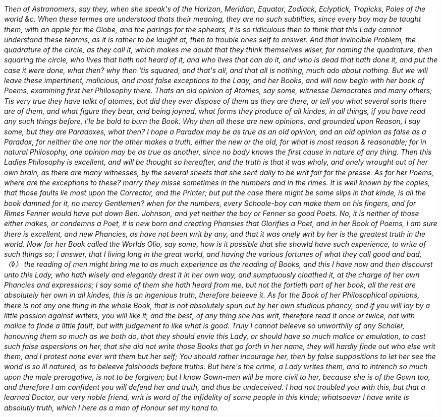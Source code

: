 _Then of Astronomers, say they, when she speak's of the Horizon, Meridian, Equator, Zodiack, Eclyptick, Tropicks, Poles of the world &c. When these termes are understood thats their meaning, they are no such subtilties, since every boy may be taught them, with an apple for the Globe, and the parings for the sphears, it is so ridiculous then to think that this Lady cannot understand these tearms, as it is rather to be laught at, then to trouble ones self to answer. And that invincible Problem, the quadrature of the circle, as they call it, which makes me doubt that they think themselves wiser, for naming the quadrature, then squaring the circle, who lives that hath not heard of it, and who lives that can do it, and who is dead that hath done it, and put the case it were done, what then? why then 'tis squared, and that's all, and that all is nothing, much ado about nothing. But we will leave these impertinent, malicious, and most false exceptions to the Lady, and her Books, and will now begin with her book of Poems, examining first her Philosophy there. Thats an old opinion of Atomes, say some, witnesse Democrates and many others; Tis very true they have talkt of atomes, but did they ever dispose of them as they are there, or tell you what several sorts there are of them, and what figure they bear, and being joyned, what forms they produce of all kindes, in all things, if you have read any such things before, i'le be bold to burn the Book. Why then all these are new opinions, and grounded upon Reason, I say some, but they are Paradoxes, what then? I hope a Paradox may be as true as an old opinion, and an old opinion as false as a Paradox, for neither the one nor the other makes a truth, either the new or the old, for what is most reason & reasonable; for in natural Philosophy, one opinion may be as true as another, since no body knows the first cause in nature of any thing. Then this Ladies Philosophy is excellent, and will be thought so hereafter, and the truth is that it was wholy, and onely wrought out of her own brain, as there are many witnesses, by the several sheets that she sent daily to be writ fair for the presse. As for her Poems, where are the exceptions to these? marry they misse sometimes in the numbers and in the rimes. It is well known by the copies, that those faults lie most upon the Corrector, and the Printer; but put the case there might be some slips in that kinde, is all the book damned for it, no mercy Gentlemen? when for the numbers, every Schoole-boy can make them on his fingers, and for Rimes Fenner would have put down Ben. Johnson, and yet neither the boy or Fenner so good Poets. No, it is neither of those either makes, or condemns a Poet, it is new born and creating Phansies that Glorifies  a Poet, and in her Book of Poems, I am sure there is excellent, and new Phancies, as have not been writ by any, and that it was onely writ by her is the greatest truth in the world. Now for her Book called the Worlds Olio, say some, how is it possible that she showld have such experience, to write of such things so; I answer, that I living long in the great world, and having the various fortunes of what they call good and bad, 〈◊〉 the reading of men might bring me to as much experience as the reading of Books, and this I have now and then discourst unto this Lady, who hath wisely and elegantly drest it in her own way, and sumptuously cloathed it, at the charge of her own Phancies and expressions; I say some of them she hath heard from me, but not the fortieth part of her book, all the rest are absolutely her own in all kindes, this is an ingenious truth, therefore beleeve it. As for the Book of her Philosophical opinions, there is not any one thing in the whole Book, that is not absolutely spun out by her own studious phancy, and if you will lay by a little passion against writers, you will like it, and the best, of any thing she has writ, therefore read it once or twice, not with malice to finde a little fault, but with judgement to like what is good. Truly I cannot beleeve so unworthily of any Scholer, honouring them so much as we both do, that they should envie this Lady, or should have so much malice or emulation, to cast such false aspersions on her, that she did not write those Books that go forth in her name, they will hardly finde out who else writ them, and I protest none ever writ them but her self; You should rather incourage her, then by false suppositions to let her see the world is so ill natured, as to beleeve falshoods before truths. But here's the crime, a Lady writes them, and to intrench so much upon the male prerogative, is not to be forgiven; but I know Gown-men will be more civil to her, because she is of the Gown too, and therefore I am confident you will defend her and truth, and thus be undeceived. I had not troubled you with this, but that a learned Doctor, our very noble friend, writ is word of the infidelity of some people in this kinde; whatsoever I have write is absolutly truth, which I here as a man of Honour set my hand to._
